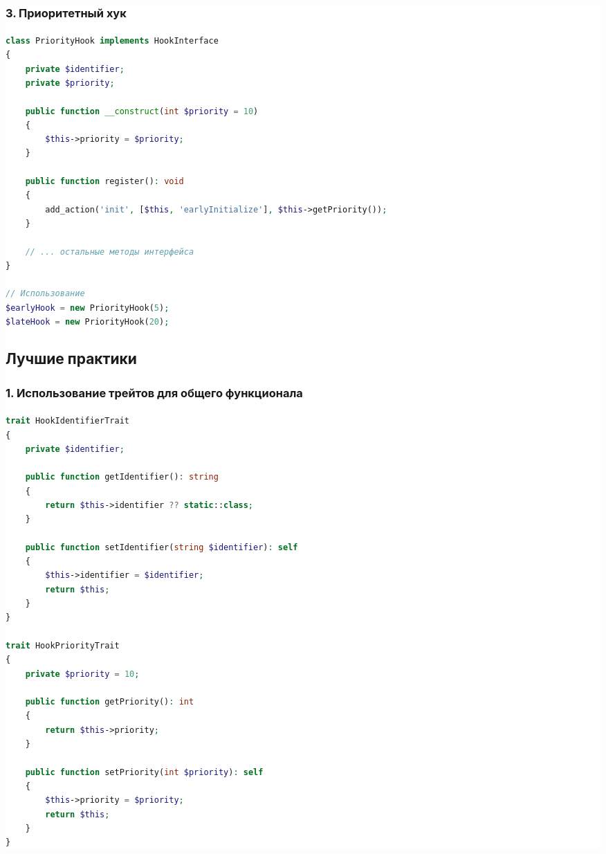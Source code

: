 ### 3. Приоритетный хук

```php
class PriorityHook implements HookInterface
{
    private $identifier;
    private $priority;
    
    public function __construct(int $priority = 10)
    {
        $this->priority = $priority;
    }
    
    public function register(): void
    {
        add_action('init', [$this, 'earlyInitialize'], $this->getPriority());
    }
    
    // ... остальные методы интерфейса
}

// Использование
$earlyHook = new PriorityHook(5);
$lateHook = new PriorityHook(20);
```

## Лучшие практики

### 1. Использование трейтов для общего функционала

```php
trait HookIdentifierTrait
{
    private $identifier;
    
    public function getIdentifier(): string
    {
        return $this->identifier ?? static::class;
    }
    
    public function setIdentifier(string $identifier): self
    {
        $this->identifier = $identifier;
        return $this;
    }
}

trait HookPriorityTrait
{
    private $priority = 10;
    
    public function getPriority(): int
    {
        return $this->priority;
    }
    
    public function setPriority(int $priority): self
    {
        $this->priority = $priority;
        return $this;
    }
}

```